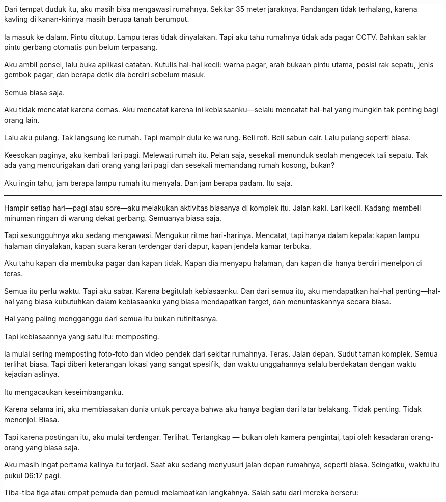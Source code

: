 Dari tempat duduk itu, aku masih bisa mengawasi rumahnya. Sekitar 35 meter jaraknya. Pandangan tidak terhalang, karena kavling di kanan-kirinya masih berupa tanah berumput.

Ia masuk ke dalam. Pintu ditutup. Lampu teras tidak dinyalakan. Tapi aku tahu rumahnya tidak ada pagar CCTV. Bahkan saklar pintu gerbang otomatis pun belum terpasang.

Aku ambil ponsel, lalu buka aplikasi catatan. Kutulis hal-hal kecil: warna pagar, arah bukaan pintu utama, posisi rak sepatu, jenis gembok pagar, dan berapa detik dia berdiri sebelum masuk.

Semua biasa saja.

Aku tidak mencatat karena cemas. Aku mencatat karena ini kebiasaanku—selalu mencatat hal-hal yang mungkin tak penting bagi orang lain.

Lalu aku pulang. Tak langsung ke rumah. Tapi mampir dulu ke warung. Beli roti. Beli sabun cair. Lalu pulang seperti biasa.

Keesokan paginya, aku kembali lari pagi. Melewati rumah itu. Pelan saja, sesekali menunduk seolah mengecek tali sepatu. Tak ada yang mencurigakan dari orang yang lari pagi dan sesekali memandang rumah kosong, bukan?

Aku ingin tahu, jam berapa lampu rumah itu menyala. Dan jam berapa padam. Itu saja.

---

Hampir setiap hari—pagi atau sore—aku melakukan aktivitas biasanya di komplek itu. Jalan kaki. Lari kecil. Kadang membeli minuman ringan di warung dekat gerbang. Semuanya biasa saja.

Tapi sesungguhnya aku sedang mengawasi. Mengukur ritme hari-harinya. Mencatat, tapi hanya dalam kepala: kapan lampu halaman dinyalakan, kapan suara keran terdengar dari dapur, kapan jendela kamar terbuka.

Aku tahu kapan dia membuka pagar dan kapan tidak. Kapan dia menyapu halaman, dan kapan dia hanya berdiri menelpon di teras.

Semua itu perlu waktu. Tapi aku sabar. Karena begitulah kebiasaanku. Dan dari semua itu, aku mendapatkan hal-hal penting—hal-hal yang biasa kubutuhkan dalam kebiasaanku yang biasa mendapatkan target, dan menuntaskannya secara biasa.

Hal yang paling mengganggu dari semua itu bukan rutinitasnya.

Tapi kebiasaannya yang satu itu: memposting.

Ia mulai sering memposting foto-foto dan video pendek dari sekitar rumahnya. Teras. Jalan depan. Sudut taman komplek. Semua terlihat biasa. Tapi diberi keterangan lokasi yang sangat spesifik, dan waktu unggahannya selalu berdekatan dengan waktu kejadian aslinya.

Itu mengacaukan keseimbanganku.

Karena selama ini, aku membiasakan dunia untuk percaya bahwa aku hanya bagian dari latar belakang. Tidak penting. Tidak menonjol. Biasa.

Tapi karena postingan itu, aku mulai terdengar. Terlihat. Tertangkap — bukan oleh kamera pengintai, tapi oleh kesadaran orang-orang yang biasa saja.

Aku masih ingat pertama kalinya itu terjadi. Saat aku sedang menyusuri jalan depan rumahnya, seperti biasa. Seingatku, waktu itu pukul 06:17 pagi.

Tiba-tiba tiga atau empat pemuda dan pemudi melambatkan langkahnya. Salah satu dari mereka berseru:
